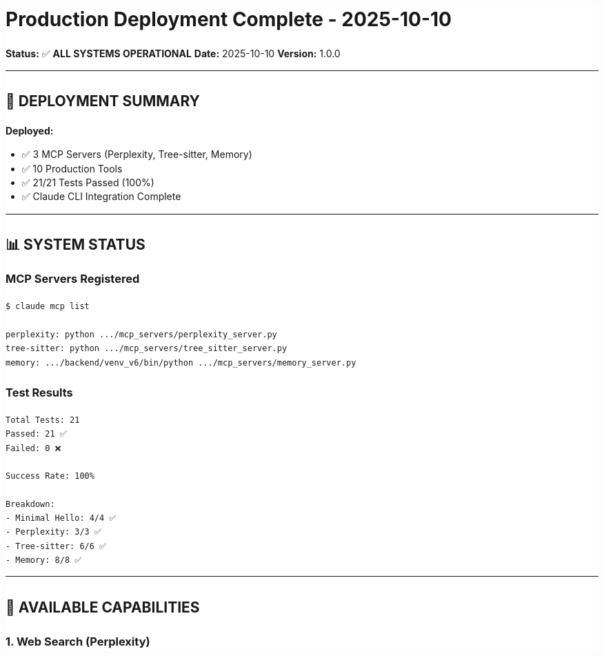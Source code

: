 # Production Deployment Complete - 2025-10-10

**Status:** ✅ **ALL SYSTEMS OPERATIONAL**
**Date:** 2025-10-10
**Version:** 1.0.0

---

## 🎯 DEPLOYMENT SUMMARY

**Deployed:**
- ✅ 3 MCP Servers (Perplexity, Tree-sitter, Memory)
- ✅ 10 Production Tools
- ✅ 21/21 Tests Passed (100%)
- ✅ Claude CLI Integration Complete

---

## 📊 SYSTEM STATUS

### MCP Servers Registered

```bash
$ claude mcp list

perplexity: python .../mcp_servers/perplexity_server.py
tree-sitter: python .../mcp_servers/tree_sitter_server.py
memory: .../backend/venv_v6/bin/python .../mcp_servers/memory_server.py
```

### Test Results

```
Total Tests: 21
Passed: 21 ✅
Failed: 0 ❌

Success Rate: 100%

Breakdown:
- Minimal Hello: 4/4 ✅
- Perplexity: 3/3 ✅
- Tree-sitter: 6/6 ✅
- Memory: 8/8 ✅
```

---

## 🚀 AVAILABLE CAPABILITIES

### 1. Web Search (Perplexity)
